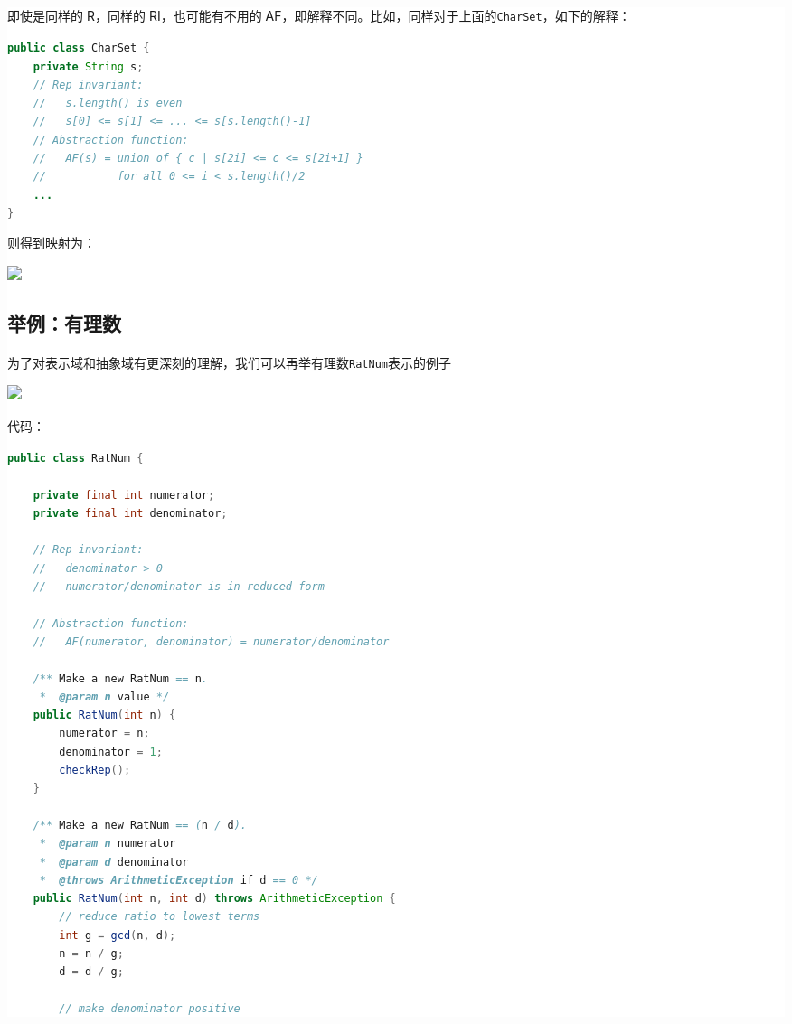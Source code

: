 即使是同样的 R，同样的 RI，也可能有不用的 AF，即解释不同。比如，同样对于上面的`CharSet`，如下的解释：

```java
public class CharSet {
    private String s;
    // Rep invariant:
    //   s.length() is even
    //   s[0] <= s[1] <= ... <= s[s.length()-1]
    // Abstraction function:
    //   AF(s) = union of { c | s[2i] <= c <= s[2i+1] } 
    //           for all 0 <= i < s.length()/2
    ...
}
```

则得到映射为：




![](https://pic1.zhimg.com/v2-6412c4d694a5745ce8024bfecf87f1e4_b.png)




## 举例：有理数

为了对表示域和抽象域有更深刻的理解，我们可以再举有理数`RatNum`表示的例子




![](https://pic3.zhimg.com/v2-bd0d8a997ec8fb65e89e750e24866072_b.png)




代码：

```java
public class RatNum {

    private final int numerator;
    private final int denominator;

    // Rep invariant:
    //   denominator > 0
    //   numerator/denominator is in reduced form

    // Abstraction function:
    //   AF(numerator, denominator) = numerator/denominator

    /** Make a new RatNum == n.
     *  @param n value */
    public RatNum(int n) {
        numerator = n;
        denominator = 1;
        checkRep();
    }

    /** Make a new RatNum == (n / d).
     *  @param n numerator
     *  @param d denominator
     *  @throws ArithmeticException if d == 0 */
    public RatNum(int n, int d) throws ArithmeticException {
        // reduce ratio to lowest terms
        int g = gcd(n, d);
        n = n / g;
        d = d / g;

        // make denominator positive
```